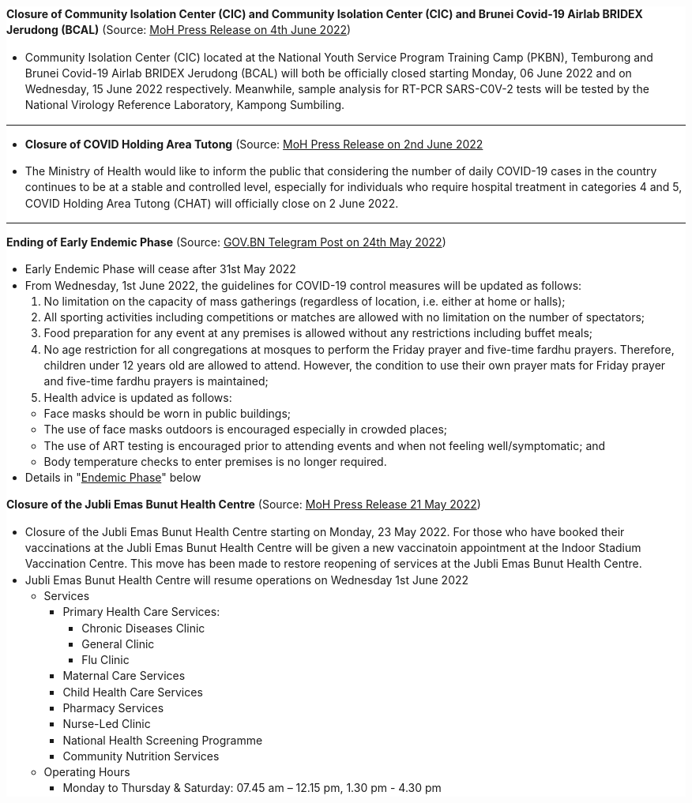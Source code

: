 
**Closure of Community Isolation Center (CIC) and Community Isolation Center (CIC) and Brunei Covid-19 Airlab BRIDEX Jerudong (BCAL)** (Source: [MoH Press Release on 4th June 2022](https://www.moh.gov.bn/Lists/Latest%20news/NewDispForm.aspx?ID=1270))

- Community Isolation Center (CIC) located at the National Youth Service Program Training Camp (PKBN), Temburong and Brunei Covid-19 Airlab BRIDEX Jerudong (BCAL) will both be officially closed starting Monday, 06 June 2022 and on Wednesday, 15 June 2022 respectively. Meanwhile, sample analysis for RT-PCR SARS-C0V-2 tests will be tested by the National Virology Reference Laboratory, Kampong Sumbiling.

* * * 

* **Closure of COVID Holding Area Tutong** (Source: [MoH Press Release on 2nd June 2022](https://www.moh.gov.bn/Lists/Latest%20news/NewDispForm.aspx?ID=1268)

- The Ministry of Health would like to inform the public that considering the number of daily COVID-19 cases in the country continues to be at a stable and controlled level, especially for individuals who require hospital treatment in categories 4 and 5, COVID Holding Area Tutong (CHAT) will officially close on 2 June 2022. 

* * * 

**Ending of Early Endemic Phase** (Source: [GOV.BN Telegram Post on 24th May 2022](https://t.me/govbnofficial/5960))

- Early Endemic Phase will cease after 31st May 2022
- From Wednesday, 1st June 2022, the guidelines for COVID-19 control measures will be updated as follows:
  1. No limitation on the capacity of mass gatherings (regardless of location, i.e. either at home or halls);
  2. All sporting activities including competitions or matches are allowed with no limitation on the number of spectators;
  3. Food preparation for any event at any premises is allowed without any restrictions including buffet meals;
  4. No age restriction for all congregations at mosques to perform the Friday prayer and five-time fardhu prayers. Therefore, children under 12 years old are allowed to   attend. However, the condition to use their own prayer mats for Friday prayer and five-time fardhu prayers is maintained;
  5. Health advice is updated as follows:
    - Face masks should be worn in public buildings;
    - The use of face masks outdoors is encouraged especially in crowded places;
    - The use of ART testing is encouraged prior to attending events and when not feeling well/symptomatic; and
    - Body temperature checks to enter premises is no longer required.
- Details in "[Endemic Phase](#endemic-phase)" below

**Closure of the Jubli Emas Bunut Health Centre** (Source: [MoH Press Release 21 May 2022](https://www.moh.gov.bn/Lists/Latest%20news/NewDispForm.aspx?ID=1257))
- Closure of the Jubli Emas Bunut Health Centre starting on Monday, 23 May 2022. For those who have booked their vaccinations at the Jubli Emas Bunut Health Centre will be given a new vaccinatoin appointment at the Indoor Stadium Vaccination Centre. This move has been made to restore reopening of services at the Jubli Emas Bunut Health Centre. 
- Jubli Emas Bunut Health Centre will resume operations on Wednesday 1st June 2022
  - Services
    - Primary Health Care Services:
      - Chronic Diseases Clinic
      - General Clinic
      - Flu Clinic
    - Maternal Care Services
    - Child Health Care Services
    - Pharmacy Services
    - Nurse-Led Clinic
    - National Health Screening Programme
    - Community Nutrition Services
  - Operating Hours
    - Monday to Thursday & Saturday: 07.45 am – 12.15 pm, 1.30 pm - 4.30 pm
